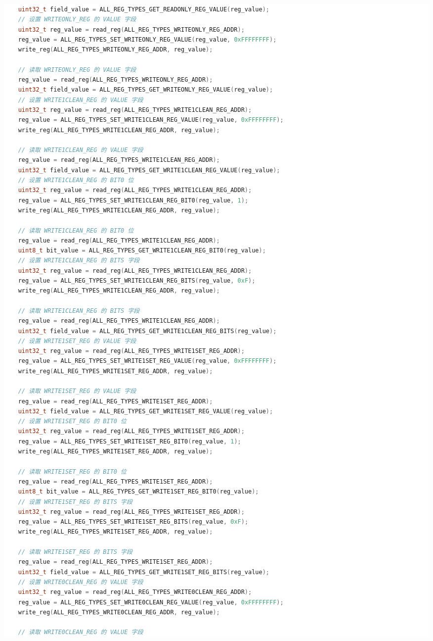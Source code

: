 ```c
    uint32_t field_value = ALL_REG_TYPES_GET_READONLY_REG_VALUE(reg_value);
    // 设置 WRITEONLY_REG 的 VALUE 字段
    uint32_t reg_value = read_reg(ALL_REG_TYPES_WRITEONLY_REG_ADDR);
    reg_value = ALL_REG_TYPES_SET_WRITEONLY_REG_VALUE(reg_value, 0xFFFFFFFF);
    write_reg(ALL_REG_TYPES_WRITEONLY_REG_ADDR, reg_value);
    
    // 读取 WRITEONLY_REG 的 VALUE 字段
    reg_value = read_reg(ALL_REG_TYPES_WRITEONLY_REG_ADDR);
    uint32_t field_value = ALL_REG_TYPES_GET_WRITEONLY_REG_VALUE(reg_value);
    // 设置 WRITE1CLEAN_REG 的 VALUE 字段
    uint32_t reg_value = read_reg(ALL_REG_TYPES_WRITE1CLEAN_REG_ADDR);
    reg_value = ALL_REG_TYPES_SET_WRITE1CLEAN_REG_VALUE(reg_value, 0xFFFFFFFF);
    write_reg(ALL_REG_TYPES_WRITE1CLEAN_REG_ADDR, reg_value);
    
    // 读取 WRITE1CLEAN_REG 的 VALUE 字段
    reg_value = read_reg(ALL_REG_TYPES_WRITE1CLEAN_REG_ADDR);
    uint32_t field_value = ALL_REG_TYPES_GET_WRITE1CLEAN_REG_VALUE(reg_value);
    // 设置 WRITE1CLEAN_REG 的 BIT0 位
    uint32_t reg_value = read_reg(ALL_REG_TYPES_WRITE1CLEAN_REG_ADDR);
    reg_value = ALL_REG_TYPES_SET_WRITE1CLEAN_REG_BIT0(reg_value, 1);
    write_reg(ALL_REG_TYPES_WRITE1CLEAN_REG_ADDR, reg_value);
    
    // 读取 WRITE1CLEAN_REG 的 BIT0 位
    reg_value = read_reg(ALL_REG_TYPES_WRITE1CLEAN_REG_ADDR);
    uint8_t bit_value = ALL_REG_TYPES_GET_WRITE1CLEAN_REG_BIT0(reg_value);
    // 设置 WRITE1CLEAN_REG 的 BITS 字段
    uint32_t reg_value = read_reg(ALL_REG_TYPES_WRITE1CLEAN_REG_ADDR);
    reg_value = ALL_REG_TYPES_SET_WRITE1CLEAN_REG_BITS(reg_value, 0xF);
    write_reg(ALL_REG_TYPES_WRITE1CLEAN_REG_ADDR, reg_value);
    
    // 读取 WRITE1CLEAN_REG 的 BITS 字段
    reg_value = read_reg(ALL_REG_TYPES_WRITE1CLEAN_REG_ADDR);
    uint32_t field_value = ALL_REG_TYPES_GET_WRITE1CLEAN_REG_BITS(reg_value);
    // 设置 WRITE1SET_REG 的 VALUE 字段
    uint32_t reg_value = read_reg(ALL_REG_TYPES_WRITE1SET_REG_ADDR);
    reg_value = ALL_REG_TYPES_SET_WRITE1SET_REG_VALUE(reg_value, 0xFFFFFFFF);
    write_reg(ALL_REG_TYPES_WRITE1SET_REG_ADDR, reg_value);
    
    // 读取 WRITE1SET_REG 的 VALUE 字段
    reg_value = read_reg(ALL_REG_TYPES_WRITE1SET_REG_ADDR);
    uint32_t field_value = ALL_REG_TYPES_GET_WRITE1SET_REG_VALUE(reg_value);
    // 设置 WRITE1SET_REG 的 BIT0 位
    uint32_t reg_value = read_reg(ALL_REG_TYPES_WRITE1SET_REG_ADDR);
    reg_value = ALL_REG_TYPES_SET_WRITE1SET_REG_BIT0(reg_value, 1);
    write_reg(ALL_REG_TYPES_WRITE1SET_REG_ADDR, reg_value);
    
    // 读取 WRITE1SET_REG 的 BIT0 位
    reg_value = read_reg(ALL_REG_TYPES_WRITE1SET_REG_ADDR);
    uint8_t bit_value = ALL_REG_TYPES_GET_WRITE1SET_REG_BIT0(reg_value);
    // 设置 WRITE1SET_REG 的 BITS 字段
    uint32_t reg_value = read_reg(ALL_REG_TYPES_WRITE1SET_REG_ADDR);
    reg_value = ALL_REG_TYPES_SET_WRITE1SET_REG_BITS(reg_value, 0xF);
    write_reg(ALL_REG_TYPES_WRITE1SET_REG_ADDR, reg_value);
    
    // 读取 WRITE1SET_REG 的 BITS 字段
    reg_value = read_reg(ALL_REG_TYPES_WRITE1SET_REG_ADDR);
    uint32_t field_value = ALL_REG_TYPES_GET_WRITE1SET_REG_BITS(reg_value);
    // 设置 WRITE0CLEAN_REG 的 VALUE 字段
    uint32_t reg_value = read_reg(ALL_REG_TYPES_WRITE0CLEAN_REG_ADDR);
    reg_value = ALL_REG_TYPES_SET_WRITE0CLEAN_REG_VALUE(reg_value, 0xFFFFFFFF);
    write_reg(ALL_REG_TYPES_WRITE0CLEAN_REG_ADDR, reg_value);
    
    // 读取 WRITE0CLEAN_REG 的 VALUE 字段
```